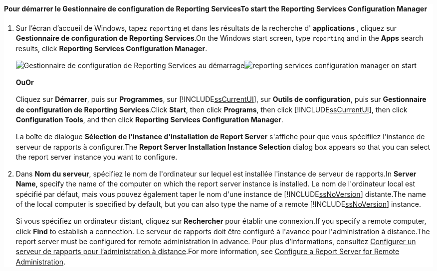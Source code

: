 #### <a name="to-start-the-reporting-services-configuration-manager"></a><span data-ttu-id="51dc6-123">Pour démarrer le Gestionnaire de configuration de Reporting Services</span><span class="sxs-lookup"><span data-stu-id="51dc6-123">To start the Reporting Services Configuration Manager</span></span>  
  
1.  <span data-ttu-id="51dc6-124">Sur l’écran d’accueil de Windows, tapez `reporting` et dans les résultats de la recherche d' **applications** , cliquez sur **Gestionnaire de configuration de Reporting Services**.</span><span class="sxs-lookup"><span data-stu-id="51dc6-124">On the Windows start screen, type `reporting` and in the **Apps** search results, click **Reporting Services Configuration Manager**.</span></span>  
  
     <span data-ttu-id="51dc6-125">![Gestionnaire de configuration de Reporting Services au démarrage](../media/bi-ssrs-configmanager-win8-startscreen.gif "Gestionnaire de configuration de Reporting Services au démarrage")</span><span class="sxs-lookup"><span data-stu-id="51dc6-125">![reporting services configuration manager on start](../media/bi-ssrs-configmanager-win8-startscreen.gif "reporting services configuration manager on start")</span></span>  
  
     <span data-ttu-id="51dc6-126">**Ou**</span><span class="sxs-lookup"><span data-stu-id="51dc6-126">**Or**</span></span>  
  
     <span data-ttu-id="51dc6-127">Cliquez sur **Démarrer**, puis sur **Programmes**, sur [!INCLUDE[ssCurrentUI](../../../includes/sscurrentui-md.md)], sur **Outils de configuration**, puis sur **Gestionnaire de configuration de Reporting Services**.</span><span class="sxs-lookup"><span data-stu-id="51dc6-127">Click **Start**, then click **Programs**, then click [!INCLUDE[ssCurrentUI](../../../includes/sscurrentui-md.md)], then click **Configuration Tools**, and then click **Reporting Services Configuration Manager**.</span></span>  
  
     <span data-ttu-id="51dc6-128">La boîte de dialogue **Sélection de l'instance d'installation de Report Server** s'affiche pour que vous spécifiiez l'instance de serveur de rapports à configurer.</span><span class="sxs-lookup"><span data-stu-id="51dc6-128">The **Report Server Installation Instance Selection** dialog box appears so that you can select the report server instance you want to configure.</span></span>  
  
2.  <span data-ttu-id="51dc6-129">Dans **Nom du serveur**, spécifiez le nom de l'ordinateur sur lequel est installée l'instance de serveur de rapports.</span><span class="sxs-lookup"><span data-stu-id="51dc6-129">In **Server Name**, specify the name of the computer on which the report server instance is installed.</span></span> <span data-ttu-id="51dc6-130">Le nom de l'ordinateur local est spécifié par défaut, mais vous pouvez également taper le nom d'une instance de [!INCLUDE[ssNoVersion](../../../includes/ssnoversion-md.md)] distante.</span><span class="sxs-lookup"><span data-stu-id="51dc6-130">The name of the local computer is specified by default, but you can also type the name of a remote [!INCLUDE[ssNoVersion](../../../includes/ssnoversion-md.md)] instance.</span></span>  
  
     <span data-ttu-id="51dc6-131">Si vous spécifiez un ordinateur distant, cliquez sur **Rechercher** pour établir une connexion.</span><span class="sxs-lookup"><span data-stu-id="51dc6-131">If you specify a remote computer, click **Find** to establish a connection.</span></span> <span data-ttu-id="51dc6-132">Le serveur de rapports doit être configuré à l'avance pour l'administration à distance.</span><span class="sxs-lookup"><span data-stu-id="51dc6-132">The report server must be configured for remote administration in advance.</span></span> <span data-ttu-id="51dc6-133">Pour plus d’informations, consultez [Configurer un serveur de rapports pour l’administration à distance](../report-server/configure-a-report-server-for-remote-administration.md).</span><span class="sxs-lookup"><span data-stu-id="51dc6-133">For more information, see [Configure a Report Server for Remote Administration](../report-server/configure-a-report-server-for-remote-administration.md).</span></span>  
  